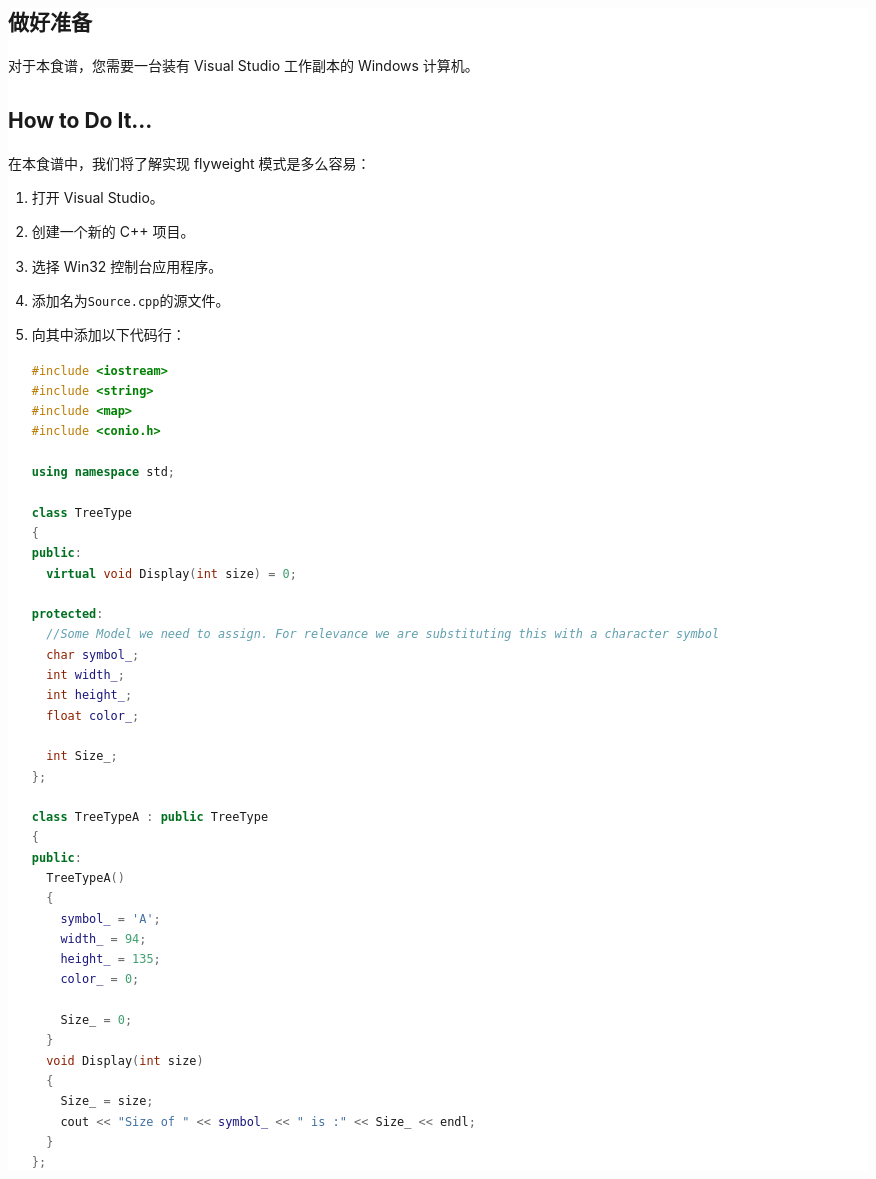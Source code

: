 ## 做好准备

对于本食谱，您需要一台装有 Visual Studio 工作副本的 Windows 计算机。

## How to Do It…

在本食谱中，我们将了解实现 flyweight 模式是多么容易：

1.  打开 Visual Studio。
2.  创建一个新的 C++ 项目。
3.  选择 Win32 控制台应用程序。
4.  添加名为`Source.cpp`的源文件。
5.  向其中添加以下代码行：

    ```cpp
    #include <iostream>
    #include <string>
    #include <map>
    #include <conio.h>

    using namespace std;

    class TreeType
    {
    public:
      virtual void Display(int size) = 0;

    protected:
      //Some Model we need to assign. For relevance we are substituting this with a character symbol
      char symbol_;
      int width_;
      int height_;
      float color_;

      int Size_;
    };

    class TreeTypeA : public TreeType
    {
    public:
      TreeTypeA()
      {
        symbol_ = 'A';
        width_ = 94;
        height_ = 135;
        color_ = 0;

        Size_ = 0;
      }
      void Display(int size)
      {
        Size_ = size;
        cout << "Size of " << symbol_ << " is :" << Size_ << endl;
      }
    };
